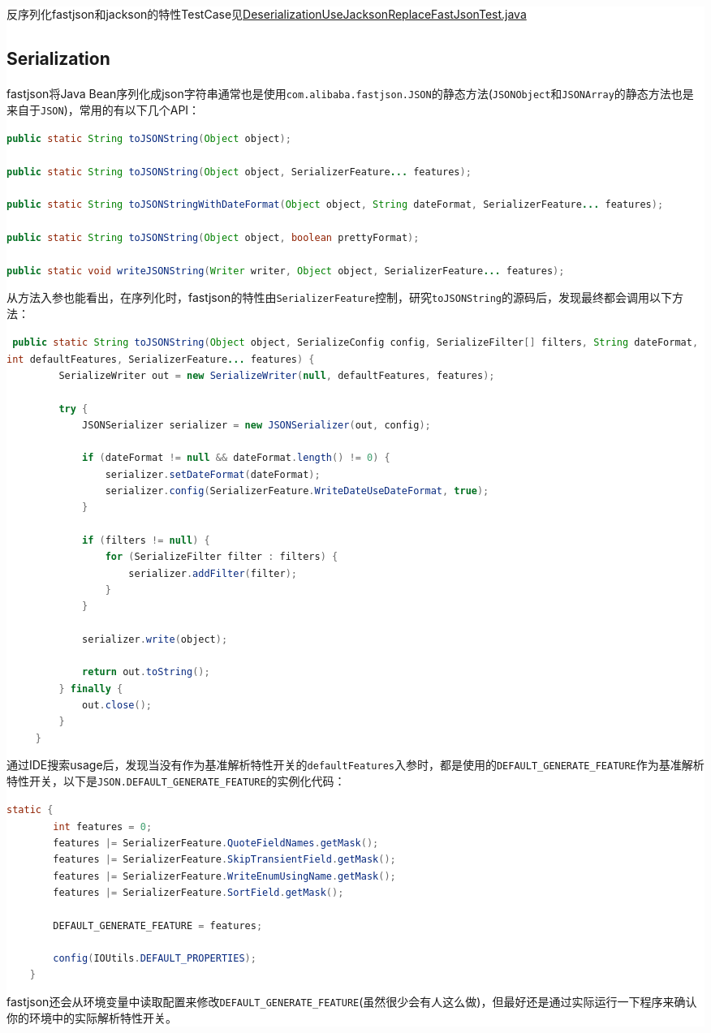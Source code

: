 反序列化fastjson和jackson的特性TestCase见[DeserializationUseJacksonReplaceFastJsonTest.java](https://github.com/zhanghan0031/some-problems-record/blob/master/jackson-replace-fastjson/src/test/java/com/zxl/problems/DeserializationUseJacksonReplaceFastJsonTest.java)


## Serialization
fastjson将Java Bean序列化成json字符串通常也是使用`com.alibaba.fastjson.JSON`的静态方法(`JSONObject`和`JSONArray`的静态方法也是来自于`JSON`)，常用的有以下几个API：
```java
public static String toJSONString(Object object);

public static String toJSONString(Object object, SerializerFeature... features);

public static String toJSONStringWithDateFormat(Object object, String dateFormat, SerializerFeature... features);

public static String toJSONString(Object object, boolean prettyFormat);

public static void writeJSONString(Writer writer, Object object, SerializerFeature... features);
```
从方法入参也能看出，在序列化时，fastjson的特性由`SerializerFeature`控制，研究`toJSONString`的源码后，发现最终都会调用以下方法：
```java
 public static String toJSONString(Object object, SerializeConfig config, SerializeFilter[] filters, String dateFormat, int defaultFeatures, SerializerFeature... features) {
         SerializeWriter out = new SerializeWriter(null, defaultFeatures, features);
 
         try {
             JSONSerializer serializer = new JSONSerializer(out, config);
             
             if (dateFormat != null && dateFormat.length() != 0) {
                 serializer.setDateFormat(dateFormat);
                 serializer.config(SerializerFeature.WriteDateUseDateFormat, true);
             }
 
             if (filters != null) {
                 for (SerializeFilter filter : filters) {
                     serializer.addFilter(filter);
                 }
             }
 
             serializer.write(object);
 
             return out.toString();
         } finally {
             out.close();
         }
     }
```
通过IDE搜索usage后，发现当没有作为基准解析特性开关的`defaultFeatures`入参时，都是使用的`DEFAULT_GENERATE_FEATURE`作为基准解析特性开关，以下是`JSON.DEFAULT_GENERATE_FEATURE`的实例化代码：
```java
static {
        int features = 0;
        features |= SerializerFeature.QuoteFieldNames.getMask();
        features |= SerializerFeature.SkipTransientField.getMask();
        features |= SerializerFeature.WriteEnumUsingName.getMask();
        features |= SerializerFeature.SortField.getMask();

        DEFAULT_GENERATE_FEATURE = features;

        config(IOUtils.DEFAULT_PROPERTIES);
    }
```
fastjson还会从环境变量中读取配置来修改`DEFAULT_GENERATE_FEATURE`(虽然很少会有人这么做)，但最好还是通过实际运行一下程序来确认你的环境中的实际解析特性开关。
```java
```